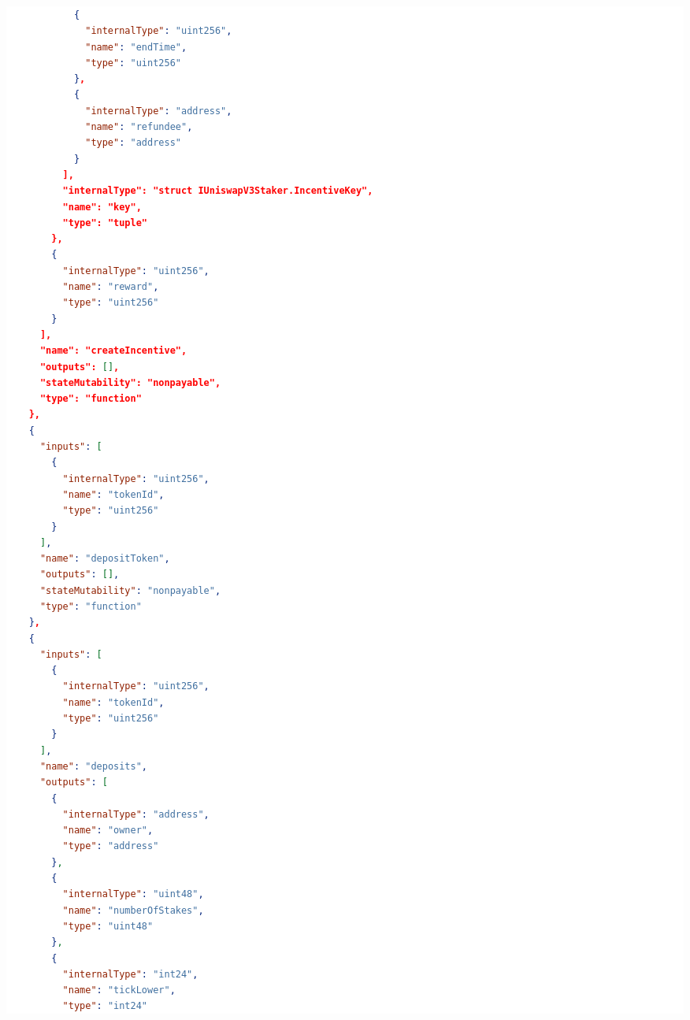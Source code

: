 ```json
            {
              "internalType": "uint256",
              "name": "endTime",
              "type": "uint256"
            },
            {
              "internalType": "address",
              "name": "refundee",
              "type": "address"
            }
          ],
          "internalType": "struct IUniswapV3Staker.IncentiveKey",
          "name": "key",
          "type": "tuple"
        },
        {
          "internalType": "uint256",
          "name": "reward",
          "type": "uint256"
        }
      ],
      "name": "createIncentive",
      "outputs": [],
      "stateMutability": "nonpayable",
      "type": "function"
    },
    {
      "inputs": [
        {
          "internalType": "uint256",
          "name": "tokenId",
          "type": "uint256"
        }
      ],
      "name": "depositToken",
      "outputs": [],
      "stateMutability": "nonpayable",
      "type": "function"
    },
    {
      "inputs": [
        {
          "internalType": "uint256",
          "name": "tokenId",
          "type": "uint256"
        }
      ],
      "name": "deposits",
      "outputs": [
        {
          "internalType": "address",
          "name": "owner",
          "type": "address"
        },
        {
          "internalType": "uint48",
          "name": "numberOfStakes",
          "type": "uint48"
        },
        {
          "internalType": "int24",
          "name": "tickLower",
          "type": "int24"
```
